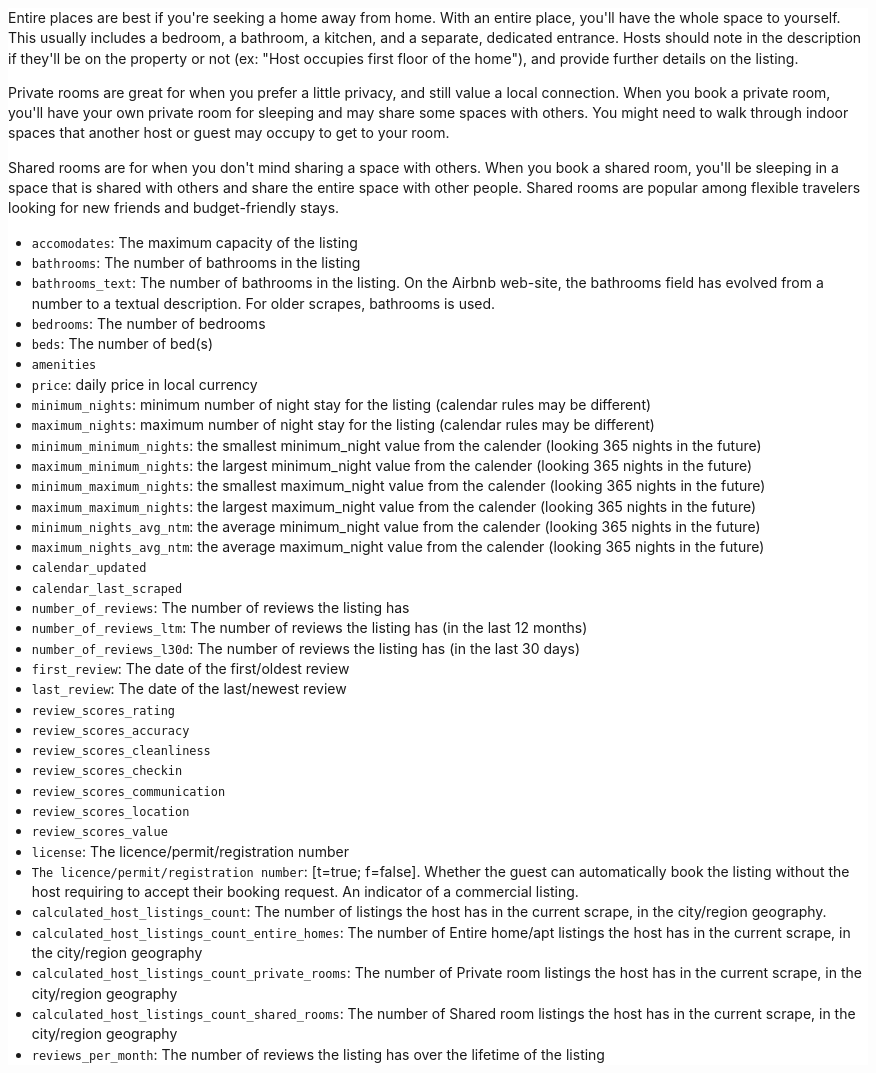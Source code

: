    Entire places are best if you're seeking a home away from home. With an entire place, you'll have the whole space to yourself. This usually includes a bedroom, a bathroom, a kitchen, and a separate, dedicated entrance. Hosts should note in the description if they'll be on the property or not (ex: "Host occupies first floor of the home"), and provide further details on the listing.

   Private rooms are great for when you prefer a little privacy, and still value a local connection. When you book a private room, you'll have your own private room for sleeping and may share some spaces with others. You might need to walk through indoor spaces that another host or guest may occupy to get to your room.

   Shared rooms are for when you don't mind sharing a space with others. When you book a shared room, you'll be sleeping in a space that is shared with others and share the entire space with other people. Shared rooms are popular among flexible travelers looking for new friends and budget-friendly stays.
- `accomodates`: The maximum capacity of the listing  
- `bathrooms`: The number of bathrooms in the listing  
- `bathrooms_text`: The number of bathrooms in the listing. On the Airbnb web-site, the bathrooms field has evolved from a number to a textual description. For older scrapes, bathrooms is used.  
- `bedrooms`: The number of bedrooms  
- `beds`: The number of bed(s)  
- `amenities`  
- `price`: daily price in local currency  
- `minimum_nights`: minimum number of night stay for the listing (calendar rules may be different)  
- `maximum_nights`: maximum number of night stay for the listing (calendar rules may be different)  
- `minimum_minimum_nights`: the smallest minimum_night value from the calender (looking 365 nights in the future)  
- `maximum_minimum_nights`: the largest minimum_night value from the calender (looking 365 nights in the future)  
- `minimum_maximum_nights`: the smallest maximum_night value from the calender (looking 365 nights in the future)  
- `maximum_maximum_nights`: the largest maximum_night value from the calender (looking 365 nights in the future)  
- `minimum_nights_avg_ntm`: the average minimum_night value from the calender (looking 365 nights in the future)  
- `maximum_nights_avg_ntm`: the average maximum_night value from the calender (looking 365 nights in the future)  
- `calendar_updated`  
- `calendar_last_scraped`  
- `number_of_reviews`: The number of reviews the listing has  
- `number_of_reviews_ltm`: The number of reviews the listing has (in the last 12 months)  
- `number_of_reviews_l30d`: The number of reviews the listing has (in the last 30 days)  
- `first_review`: The date of the first/oldest review  
- `last_review`: The date of the last/newest review  
- `review_scores_rating`  
- `review_scores_accuracy`  
- `review_scores_cleanliness`  
- `review_scores_checkin`  
- `review_scores_communication`  
- `review_scores_location`  
- `review_scores_value`  
- `license`: The licence/permit/registration number  
- `The licence/permit/registration number`: [t=true; f=false]. Whether the guest can automatically book the listing without the host requiring to accept their booking request. An indicator of a commercial listing.  
- `calculated_host_listings_count`: The number of listings the host has in the current scrape, in the city/region geography.
- `calculated_host_listings_count_entire_homes`: The number of Entire home/apt listings the host has in the current scrape, in the city/region geography
- `calculated_host_listings_count_private_rooms`: The number of Private room listings the host has in the current scrape, in the city/region geography  
- `calculated_host_listings_count_shared_rooms`: The number of Shared room listings the host has in the current scrape, in the city/region geography
- `reviews_per_month`: The number of reviews the listing has over the lifetime of the listing
   